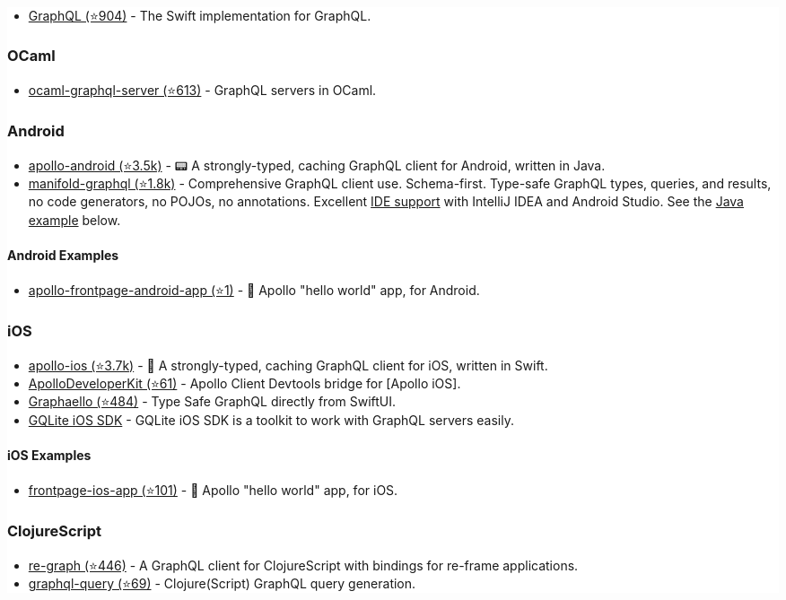 *   [GraphQL (⭐904)](https://github.com/GraphQLSwift/GraphQL) - The Swift implementation for GraphQL.

<a name="ocaml" />

### OCaml

*   [ocaml-graphql-server (⭐613)](https://github.com/andreas/ocaml-graphql-server) - GraphQL servers in OCaml.

<a name="android" />

### Android

*   [apollo-android (⭐3.5k)](https://github.com/apollographql/apollo-android) - 📟 A strongly-typed, caching GraphQL client for Android, written in Java.
*   [manifold-graphql (⭐1.8k)](https://github.com/manifold-systems/manifold/tree/master/manifold-deps-parent/manifold-graphql) - Comprehensive GraphQL client use. Schema-first. Type-safe GraphQL types, queries, and results, no code generators, no POJOs, no annotations. Excellent [IDE support](http://manifold.systems/images/graphql.mp4) with IntelliJ IDEA and Android Studio. See the [Java example](#example-java) below.

<a name="android-example" />

#### Android Examples

*   [apollo-frontpage-android-app (⭐1)](https://github.com/rnitame/apollo-frontpage-android-app) - 📄 Apollo "hello world" app, for Android.

<a name="ios" />

### iOS

*   [apollo-ios (⭐3.7k)](https://github.com/apollographql/apollo-ios) - 📱 A strongly-typed, caching GraphQL client for iOS, written in Swift.
*   [ApolloDeveloperKit (⭐61)](https://github.com/manicmaniac/ApolloDeveloperKit) - Apollo Client Devtools bridge for \[Apollo iOS].
*   [Graphaello (⭐484)](https://github.com/nerdsupremacist/Graphaello) - Type Safe GraphQL directly from SwiftUI.
*   [GQLite iOS SDK](https://graphqlite.com/sdk-ios) - GQLite iOS SDK is a toolkit to work with GraphQL servers easily.

<a name="ios-example" />

#### iOS Examples

*   [frontpage-ios-app (⭐101)](https://github.com/apollographql/frontpage-ios-app) - 📄 Apollo "hello world" app, for iOS.

<a name="clojurescript" />

### ClojureScript

*   [re-graph (⭐446)](https://github.com/oliyh/re-graph) - A GraphQL client for ClojureScript with bindings for re-frame applications.
*   [graphql-query (⭐69)](https://github.com/district0x/graphql-query) - Clojure(Script) GraphQL query generation.
